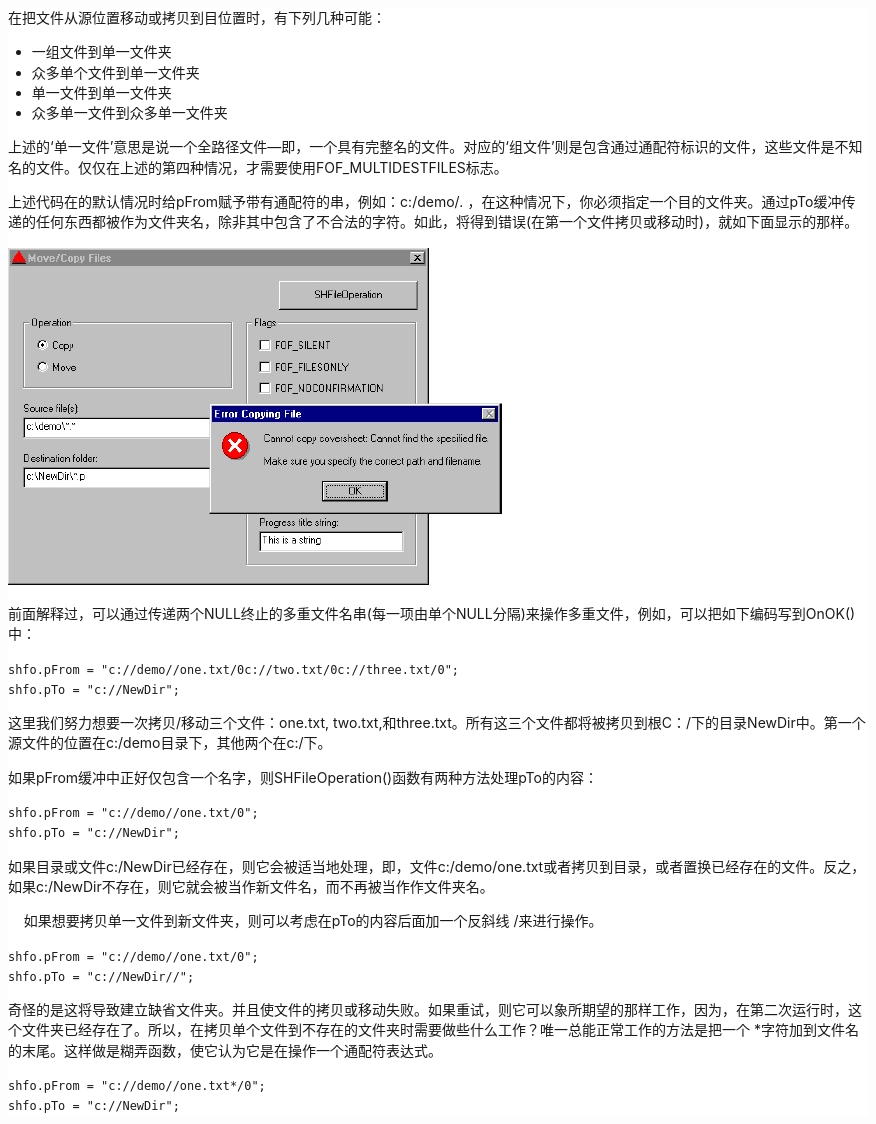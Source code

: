 在把文件从源位置移动或拷贝到目位置时，有下列几种可能：

- 一组文件到单一文件夹
- 众多单个文件到单一文件夹
- 单一文件到单一文件夹
- 众多单一文件到众多单一文件夹

上述的‘单一文件’意思是说一个全路径文件—即，一个具有完整名的文件。对应的‘组文件’则是包含通过通配符标识的文件，这些文件是不知名的文件。仅仅在上述的第四种情况，才需要使用FOF_MULTIDESTFILES标志。

 上述代码在的默认情况时给pFrom赋予带有通配符的串，例如：c:/demo/*.* ，在这种情况下，你必须指定一个目的文件夹。通过pTo缓冲传递的任何东西都被作为文件夹名，除非其中包含了不合法的字符。如此，将得到错误(在第一个文件拷贝或移动时)，就如下面显示的那样。

![](images/03-06.jpg)

前面解释过，可以通过传递两个NULL终止的多重文件名串(每一项由单个NULL分隔)来操作多重文件，例如，可以把如下编码写到OnOK()中：

    shfo.pFrom = "c://demo//one.txt/0c://two.txt/0c://three.txt/0";
    shfo.pTo = "c://NewDir";

这里我们努力想要一次拷贝/移动三个文件：one.txt, two.txt,和three.txt。所有这三个文件都将被拷贝到根C：/下的目录NewDir中。第一个源文件的位置在c:/demo目录下，其他两个在c:/下。

 如果pFrom缓冲中正好仅包含一个名字，则SHFileOperation()函数有两种方法处理pTo的内容：

    shfo.pFrom = "c://demo//one.txt/0";
    shfo.pTo = "c://NewDir";

如果目录或文件c:/NewDir已经存在，则它会被适当地处理，即，文件c:/demo/one.txt或者拷贝到目录，或者置换已经存在的文件。反之，如果c:/NewDir不存在，则它就会被当作新文件名，而不再被当作作文件夹名。

    如果想要拷贝单一文件到新文件夹，则可以考虑在pTo的内容后面加一个反斜线 /来进行操作。

    shfo.pFrom = "c://demo//one.txt/0";
    shfo.pTo = "c://NewDir//";

奇怪的是这将导致建立缺省文件夹。并且使文件的拷贝或移动失败。如果重试，则它可以象所期望的那样工作，因为，在第二次运行时，这个文件夹已经存在了。所以，在拷贝单个文件到不存在的文件夹时需要做些什么工作？唯一总能正常工作的方法是把一个 *字符加到文件名的末尾。这样做是糊弄函数，使它认为它是在操作一个通配符表达式。

    shfo.pFrom = "c://demo//one.txt*/0";
    shfo.pTo = "c://NewDir";
